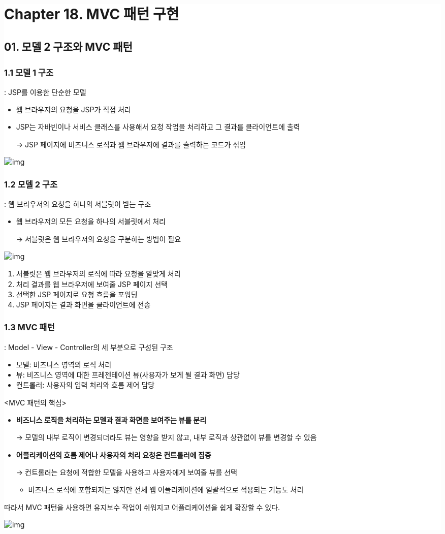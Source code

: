 # Chapter 18. MVC 패턴 구현

## 01. 모델 2 구조와 MVC 패턴

### 1.1 모델 1 구조

: JSP를 이용한 단순한 모델

* 웹 브라우저의 요청을 JSP가 직접 처리

* JSP는 자바빈이나 서비스 클래스를 사용해서 요청 작업을 처리하고 그 결과를 클라이언트에 출력

  → JSP 페이지에 비즈니스 로직과 웹 브라우저에 결과를 출력하는 코드가 섞임

![img](../images/99F311385B96891B2C)



### 1.2 모델 2 구조

: 웹 브라우저의 요청을 하나의 서블릿이 받는 구조

* 웹 브라우저의 모든 요청을 하나의 서블릿에서 처리

  → 서블릿은 웹 브라우저의 요청을 구분하는 방법이 필요

![img](../images/9934AD3E5B968DB904)

1. 서블릿은 웹 브라우저의 로직에 따라 요청을 알맞게 처리
2. 처리 결과를 웹 브라우저에 보여줄 JSP 페이지 선택
3. 선택한 JSP 페이지로 요청 흐름을 포워딩
4. JSP 페이지는 결과 화면을 클라이언트에 전송



### 1.3 MVC 패턴

: Model - View - Controller의 세 부분으로 구성된 구조

* 모델: 비즈니스 영역의 로직 처리
* 뷰: 비즈니스 영역에 대한 프레젠테이션 뷰(사용자가 보게 될 결과 화면) 담당
* 컨트롤러: 사용자의 입력 처리와 흐름 제어 담당

<MVC 패턴의 핵심>

* **비즈니스 로직을 처리하는 모델과 결과 화면을 보여주는 뷰를 분리**

  → 모델의 내부 로직이 변경되더라도 뷰는 영향을 받지 않고, 내부 로직과 상관없이 뷰를 변경할 수 있음

* **어플리케이션의 흐름 제어나 사용자의 처리 요청은 컨트롤러에 집중**

  → 컨트롤러는 요청에 적합한 모델을 사용하고 사용자에게 보여줄 뷰를 선택

  * 비즈니스 로직에 포함되지는 않지만 전체 웹 어플리케이션에 일괄적으로 적용되는 기능도 처리

따라서 MVC 패턴을 사용하면 유지보수 작업이 쉬워지고 어플리케이션을 쉽게 확장할 수 있다.

![img](../images/994B9C4B5B9690BA33)
